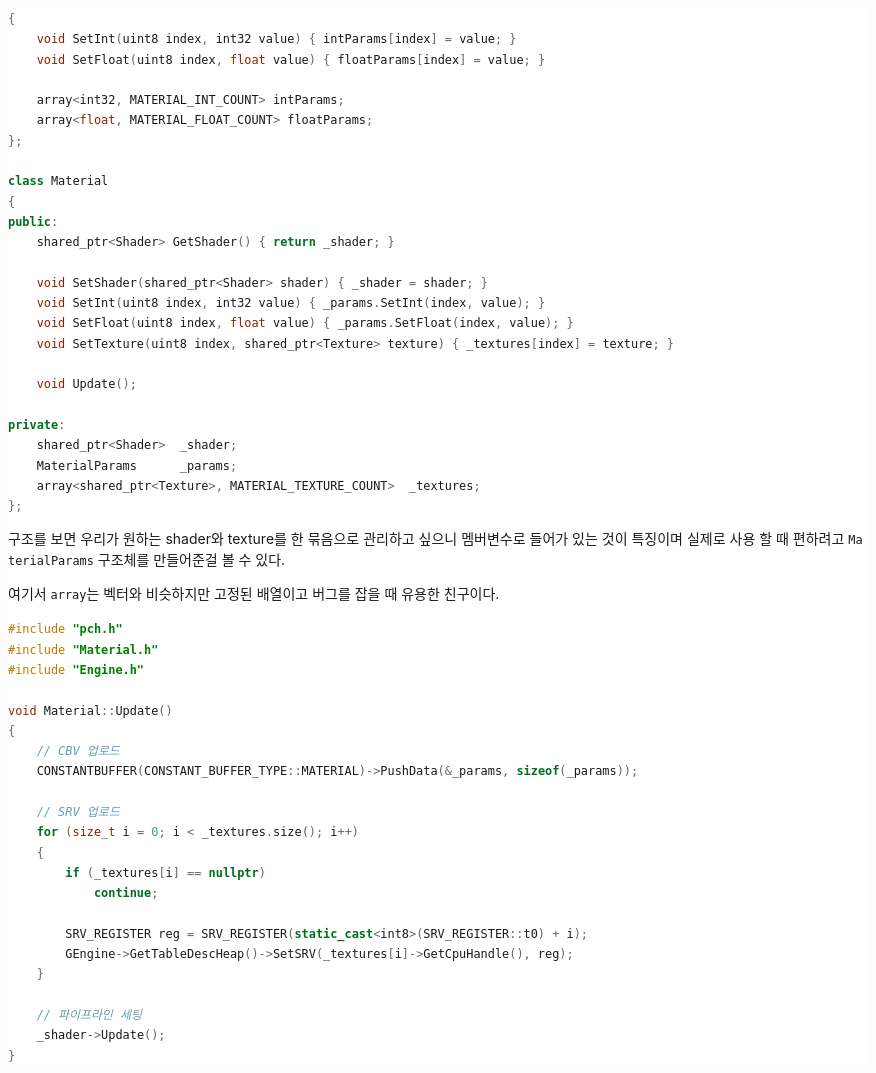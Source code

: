 ```cpp
{
	void SetInt(uint8 index, int32 value) { intParams[index] = value; }
	void SetFloat(uint8 index, float value) { floatParams[index] = value; }

	array<int32, MATERIAL_INT_COUNT> intParams;
	array<float, MATERIAL_FLOAT_COUNT> floatParams;
};

class Material
{
public:
	shared_ptr<Shader> GetShader() { return _shader; }

	void SetShader(shared_ptr<Shader> shader) { _shader = shader; }
	void SetInt(uint8 index, int32 value) { _params.SetInt(index, value); }
	void SetFloat(uint8 index, float value) { _params.SetFloat(index, value); }
	void SetTexture(uint8 index, shared_ptr<Texture> texture) { _textures[index] = texture; }

	void Update();

private:
	shared_ptr<Shader>	_shader;
	MaterialParams		_params;
	array<shared_ptr<Texture>, MATERIAL_TEXTURE_COUNT>	_textures;
};
```

구조를 보면 우리가 원하는 shader와 texture를 한 묶음으로 관리하고 싶으니 멤버변수로 들어가 있는 것이 특징이며 실제로 사용 할 때 편하려고 `MaterialParams` 구조체를 만들어준걸 볼 수 있다.

여기서 `array`는 벡터와 비슷하지만 고정된 배열이고 버그를 잡을 때 유용한 친구이다.

```cpp
#include "pch.h"
#include "Material.h"
#include "Engine.h"

void Material::Update()
{
	// CBV 업로드
	CONSTANTBUFFER(CONSTANT_BUFFER_TYPE::MATERIAL)->PushData(&_params, sizeof(_params));

	// SRV 업로드
	for (size_t i = 0; i < _textures.size(); i++)
	{
		if (_textures[i] == nullptr)
			continue;

		SRV_REGISTER reg = SRV_REGISTER(static_cast<int8>(SRV_REGISTER::t0) + i);
		GEngine->GetTableDescHeap()->SetSRV(_textures[i]->GetCpuHandle(), reg);
	}

	// 파이프라인 세팅
	_shader->Update();
}
```
